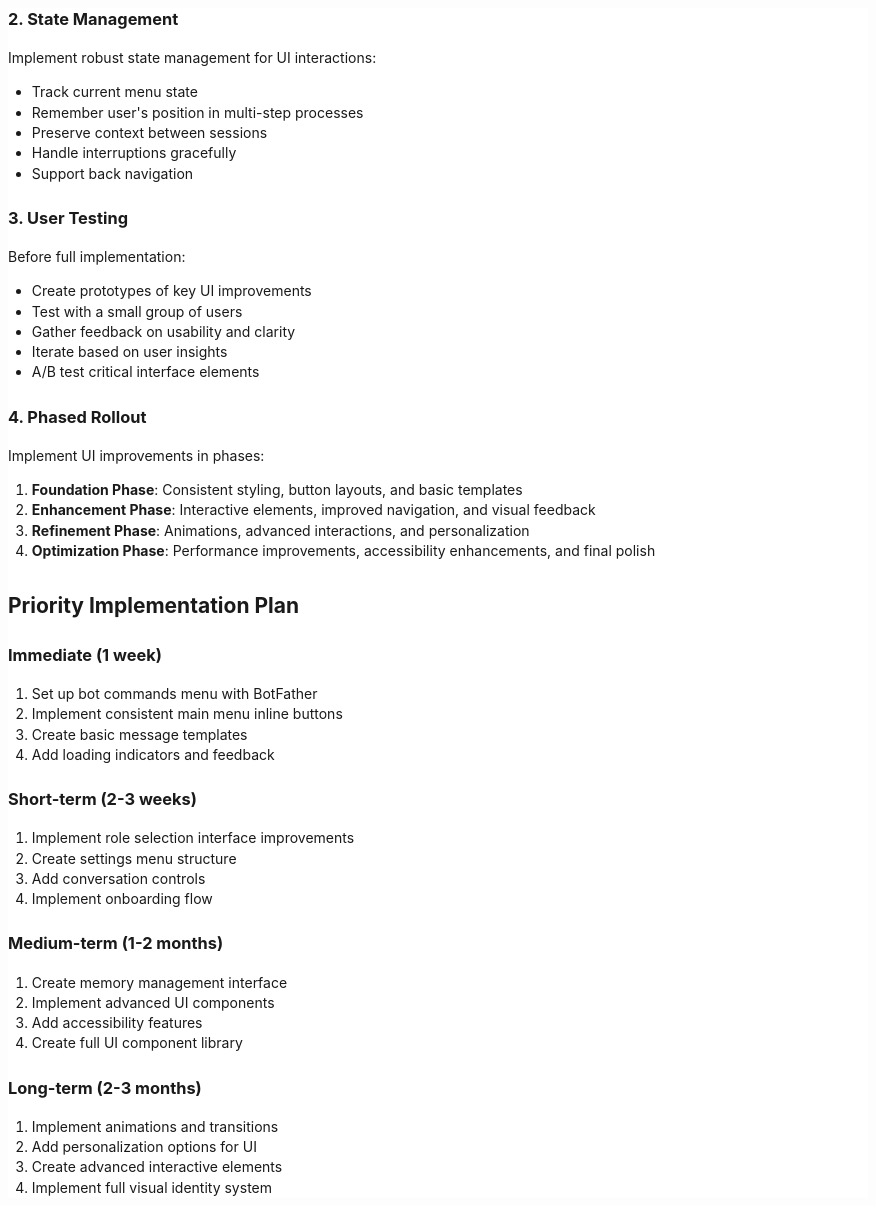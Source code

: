 ### 2. State Management

Implement robust state management for UI interactions:
- Track current menu state
- Remember user's position in multi-step processes
- Preserve context between sessions
- Handle interruptions gracefully
- Support back navigation

### 3. User Testing

Before full implementation:
- Create prototypes of key UI improvements
- Test with a small group of users
- Gather feedback on usability and clarity
- Iterate based on user insights
- A/B test critical interface elements

### 4. Phased Rollout

Implement UI improvements in phases:
1. **Foundation Phase**: Consistent styling, button layouts, and basic templates
2. **Enhancement Phase**: Interactive elements, improved navigation, and visual feedback
3. **Refinement Phase**: Animations, advanced interactions, and personalization
4. **Optimization Phase**: Performance improvements, accessibility enhancements, and final polish

## Priority Implementation Plan

### Immediate (1 week)
1. Set up bot commands menu with BotFather
2. Implement consistent main menu inline buttons
3. Create basic message templates
4. Add loading indicators and feedback

### Short-term (2-3 weeks)
1. Implement role selection interface improvements
2. Create settings menu structure
3. Add conversation controls
4. Implement onboarding flow

### Medium-term (1-2 months)
1. Create memory management interface
2. Implement advanced UI components
3. Add accessibility features
4. Create full UI component library

### Long-term (2-3 months)
1. Implement animations and transitions
2. Add personalization options for UI
3. Create advanced interactive elements
4. Implement full visual identity system
